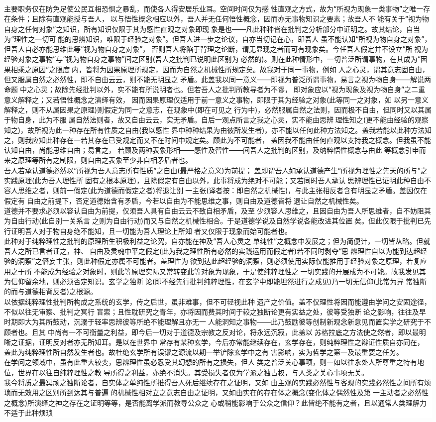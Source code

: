 主要职务仅在防免足使公民互相恐惧之暴乱，而使各人得安居乐业耳。空间时间仅为感
性直观之方式，故为“所视为现象一类事物”之唯一存在条件；且除有直观能授与吾人，
以与悟性概念相应以外，吾人并无任何悟性概念，因而亦无事物知识之要素；故吾人不
能有关于“视为物自身之任何对象”之知识，所有知识仅限于其为感性直观之对象即现
象是也——凡此种种皆在批判之分析部分中证明之。故其结论，自当为“理性之一切可
能的思辨知识，唯限于经验之对象”。但吾人进一步之论议，自亦当切记在心，即吾人
虽不能认知“所视为物自身之对象”，但吾人自必亦能思维此等“视为物自身之对象”，
否则吾人将陷于背理之论断，谓无显现之者而可有现象矣。今任吾人假定并不设立“所
视为经验对象之事物”与“视为物自身之事物”间之区别(吾人之批判已说明此区别为
必然的)。则在此种情形中，一切普泛所谓事物，在其成为“因果相乘之原因”之限度
内，皆将为因果原理所规定，因而为自然之机械性所规定矣。故我对于同一事物，例如
人之心灵，谓其意志固自由，但又服属自然之必然性，即不自由云云，则不能无明显之
矛盾。此盖我以同一意义——即视为普泛所谓事物，易言之视为物自身——解说两命题
中之心灵；故除先经批判以外，实不能有所说明者也。但若吾人之批判所教导者为不谬，
即对象应以“视为现象及视为物自身”之二重意义解释之；又若悟性概念之演绎有效，
因而因果原理仅适用于前一意义之事物，即限于其为经验之对象(此等同一之对象，如
以另一意义解释之，则不从属因果之原理)则假定为同一之意志，在现象中(即在可见之
行为中)，必然服属自然之法则，因而极不自由，但同时又以其属于物自身，此为不服
属自然法则者，故又自由云云，实无矛盾。自后一观点所言之我之心灵，实不能由思辨
理性知之(更不能由经验的观察知之)，故所视为此一种存在所有性质之自由(我以感性
界中种种结果为由彼所发生者)，亦不能以任何此种方法知之。盖我若能以此种方法知
之，则我应知此种存在一若其存在已受规定而又不在时间中规定矣。顾此为不可能者，
盖因我不能由任何直观以支持我之概念。但我虽不能认知自由，尚能思维自由；易言之，
若顾及两种表象形相——感性及智性——间吾人之批判的区别，及纳粹悟性概念与由此
等概念引申而来之原理等所有之制限，则自由之表象至少非自相矛盾者也。  
    吾人若承认道德必然以“所视为吾人意志所有性质”之自由(最严格之意义)为前提；
盖即谓吾人如承认道德产生“所视为理性之先天的所与”之实践原理(此为吾人理性所
固有之根本原理)，且除假定有自由以外，此事将成为绝对不可能；又若同时吾人承认
思辨理性已证明此种自由不容人思维之者，则前一假定(此为道德而假定之者)将退让别
一主张(译者按：即自然之机械性)，与此主张相反者含有明显之矛盾。盖因仅在假定有
自由之前提下，否定道德始含有矛盾，今若以自由为不能思维之事，则自由及道德皆将
退让自然之机械性矣。  
    道德并不要求必须以容认自由为前提，仅须吾人具有自由云云不致自相矛盾，及至
少须容人思维之，且因自由为吾人所思维者，自不妨阻其为自由行动(此自别一关系言
之则为自由行动)而又与自然之机械性相合。于是道德学说及自然学说各能改进其位置
矣。但此仅限于批判已先行证明吾人对于物自身绝不能知，且一切能为吾人理论上所知
者又仅限于现象而始可能者也。  
    此种对于纯粹理性之批判的原理所生积极利益之论究，自亦能在神及“吾人心灵之
单纯性”之概念中发展之；但为简便计，一切皆从略。但就吾人之所已言者证之，神、
自由及灵魂中平之假定(此为我之理性所有必然的实践运用而假定者)若不同时剥夺“思
辨理性自以为能到达超经验的洞察”之僭妄主张，则此种假定亦属不可能者。盖理性为
欲到达此超经验的洞察，则必须使用实际仅能推用于经验对象之原理，若复应用之于所
不能成为经验之对象时，则此等原理实际又常转变此等对象为现象，于是使纯粹理性之
一切实践的开展成为不可能。故我发见其为信仰留余地，则必须否定知识。玄学之独断
论(即不经先行批判纯粹理性，在玄学中即能坦然进行之成见)乃一切无信仰(此常为异
常独断的而与道德相背反者)之根源。  
    以依据纯粹理性批判所构成之系统的玄学，传之后世，虽非难事，但不可轻视此种
遗产之价值。盖不仅理性将因而能遵由学问之安固途径，不似以往无审察、批判之冥行
盲索；且性耽研究之青年，亦将因而费其时间于较之独断论更有实益之处，彼等受独断
论之影响，往往及早时期即大为其所鼓动，沉溺于轻率思辨彼等所绝不能理解且亦无一
人能洞知之事物——此乃鼓励彼等创制新观念新意见而置实学之研究于不顾者也。且其
中尚有一不可衡量之利益，即今后一切对于道德及宗教之反对论，将永远沉寂，此盖以
苏格拉底之方法使之然者，即以最明晰之证据，证明反对者亦无所知耳。是以在世界中
常存有某种玄学，今后亦常能继续存在，玄学存在，则纯粹理性之辩证性质自亦同在，
盖此为纯粹理性所自然发生者也。故杜绝玄学所有误谬之源流以期一举铲除玄学中之有
害影响，实为哲学之第一及最重要之任务。  
    在学问之领域中，虽有此重大较变，思辨理性虽必忍受其幻想的所有之损失，但人
类之普泛关心事项，则一如以往永处人所尊重之特有地位，世界在以往自纯粹理性之教
导所得之利益，亦绝不消失。其受损失者仅为学派之独占权，与人类之关心事项无关。  
我今将质之最冥顽之独断论者，自实体之单纯性所推得吾人死后继续存在之证明，又如
由主观的实践必然性与客观的实践必然性之间所有烦琐而无效用之区别所到达其与普遍
的机械性相对立之意志自由之证明，又如由实在的存在体之概念(变化体之偶然性及第
一主动者之必然性之概念)所演绎之神之存在之证明等等，是否能离学派而教导公众之
心或稍能影响于公众之信仰？此皆绝不能有之者，且以通常人类理解力不适于此种烦琐